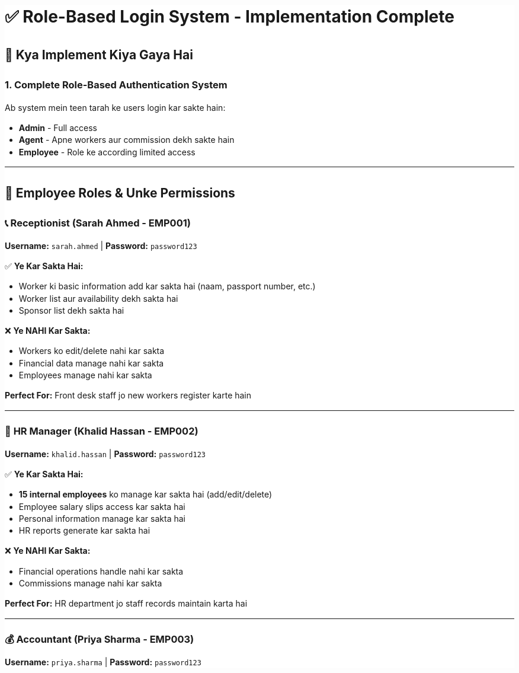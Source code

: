 # ✅ Role-Based Login System - Implementation Complete

## 🎯 Kya Implement Kiya Gaya Hai

### 1. **Complete Role-Based Authentication System**
Ab system mein teen tarah ke users login kar sakte hain:
- **Admin** - Full access
- **Agent** - Apne workers aur commission dekh sakte hain
- **Employee** - Role ke according limited access

---

## 👥 Employee Roles & Unke Permissions

### 📞 **Receptionist** (Sarah Ahmed - EMP001)
**Username:** `sarah.ahmed` | **Password:** `password123`

✅ **Ye Kar Sakta Hai:**
- Worker ki basic information add kar sakta hai (naam, passport number, etc.)
- Worker list aur availability dekh sakta hai
- Sponsor list dekh sakta hai

❌ **Ye NAHI Kar Sakta:**
- Workers ko edit/delete nahi kar sakta
- Financial data manage nahi kar sakta
- Employees manage nahi kar sakta

**Perfect For:** Front desk staff jo new workers register karte hain

---

### 👔 **HR Manager** (Khalid Hassan - EMP002)
**Username:** `khalid.hassan` | **Password:** `password123`

✅ **Ye Kar Sakta Hai:**
- **15 internal employees** ko manage kar sakta hai (add/edit/delete)
- Employee salary slips access kar sakta hai
- Personal information manage kar sakta hai
- HR reports generate kar sakta hai

❌ **Ye NAHI Kar Sakta:**
- Financial operations handle nahi kar sakta
- Commissions manage nahi kar sakta

**Perfect For:** HR department jo staff records maintain karta hai

---

### 💰 **Accountant** (Priya Sharma - EMP003)
**Username:** `priya.sharma` | **Password:** `password123`
